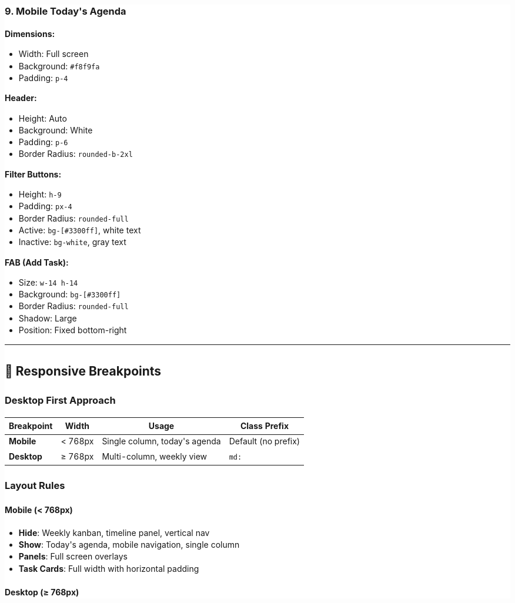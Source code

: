 ### 9. Mobile Today's Agenda

**Dimensions:**

- Width: Full screen
- Background: `#f8f9fa`
- Padding: `p-4`

**Header:**

- Height: Auto
- Background: White
- Padding: `p-6`
- Border Radius: `rounded-b-2xl`

**Filter Buttons:**

- Height: `h-9`
- Padding: `px-4`
- Border Radius: `rounded-full`
- Active: `bg-[#3300ff]`, white text
- Inactive: `bg-white`, gray text

**FAB (Add Task):**

- Size: `w-14 h-14`
- Background: `bg-[#3300ff]`
- Border Radius: `rounded-full`
- Shadow: Large
- Position: Fixed bottom-right

---

## 📱 Responsive Breakpoints

### Desktop First Approach

| Breakpoint  | Width   | Usage                         | Class Prefix        |
| ----------- | ------- | ----------------------------- | ------------------- |
| **Mobile**  | < 768px | Single column, today's agenda | Default (no prefix) |
| **Desktop** | ≥ 768px | Multi-column, weekly view     | `md:`               |

### Layout Rules

#### Mobile (< 768px)

- **Hide**: Weekly kanban, timeline panel, vertical nav
- **Show**: Today's agenda, mobile navigation, single column
- **Panels**: Full screen overlays
- **Task Cards**: Full width with horizontal padding

#### Desktop (≥ 768px)
